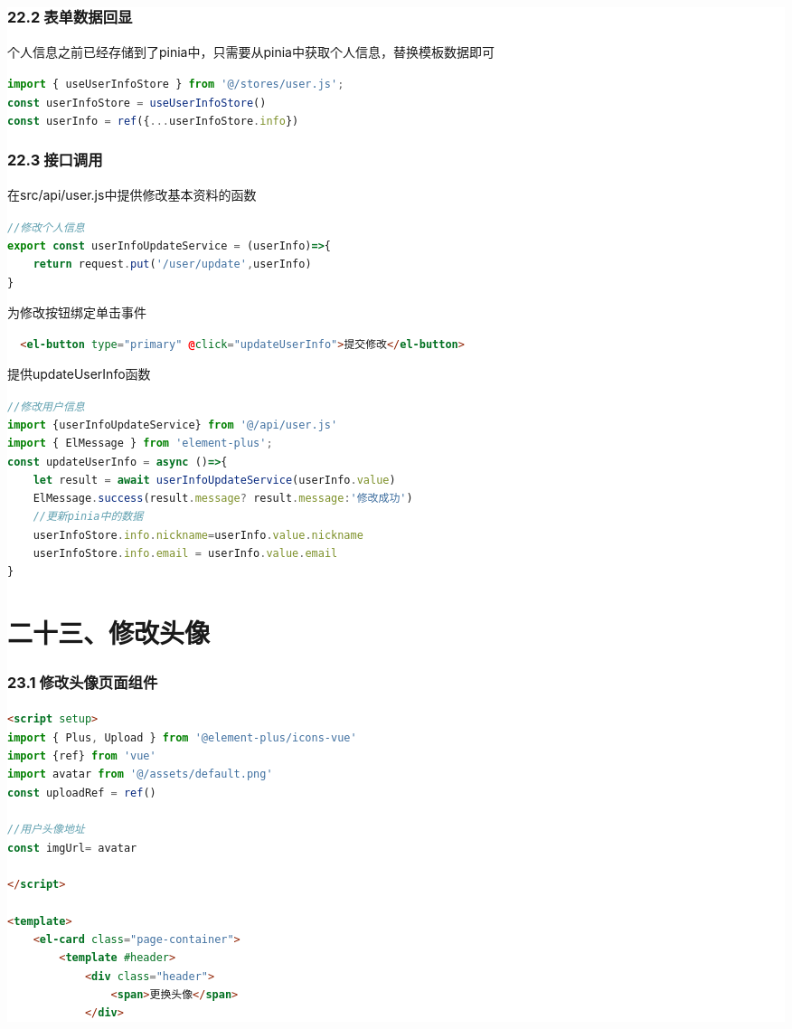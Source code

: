

### 22.2 表单数据回显

个人信息之前已经存储到了pinia中，只需要从pinia中获取个人信息，替换模板数据即可

```js
import { useUserInfoStore } from '@/stores/user.js';
const userInfoStore = useUserInfoStore()
const userInfo = ref({...userInfoStore.info})
```



### 22.3 接口调用

在src/api/user.js中提供修改基本资料的函数

```js
//修改个人信息
export const userInfoUpdateService = (userInfo)=>{
    return request.put('/user/update',userInfo)
}
```

为修改按钮绑定单击事件

```html
  <el-button type="primary" @click="updateUserInfo">提交修改</el-button>
```

提供updateUserInfo函数

```js
//修改用户信息
import {userInfoUpdateService} from '@/api/user.js'
import { ElMessage } from 'element-plus';
const updateUserInfo = async ()=>{
    let result = await userInfoUpdateService(userInfo.value)
    ElMessage.success(result.message? result.message:'修改成功')
    //更新pinia中的数据
    userInfoStore.info.nickname=userInfo.value.nickname
    userInfoStore.info.email = userInfo.value.email
}
```



# 二十三、修改头像

### 23.1 修改头像页面组件

```html
<script setup>
import { Plus, Upload } from '@element-plus/icons-vue'
import {ref} from 'vue'
import avatar from '@/assets/default.png'
const uploadRef = ref()

//用户头像地址
const imgUrl= avatar

</script>

<template>
    <el-card class="page-container">
        <template #header>
            <div class="header">
                <span>更换头像</span>
            </div>
```